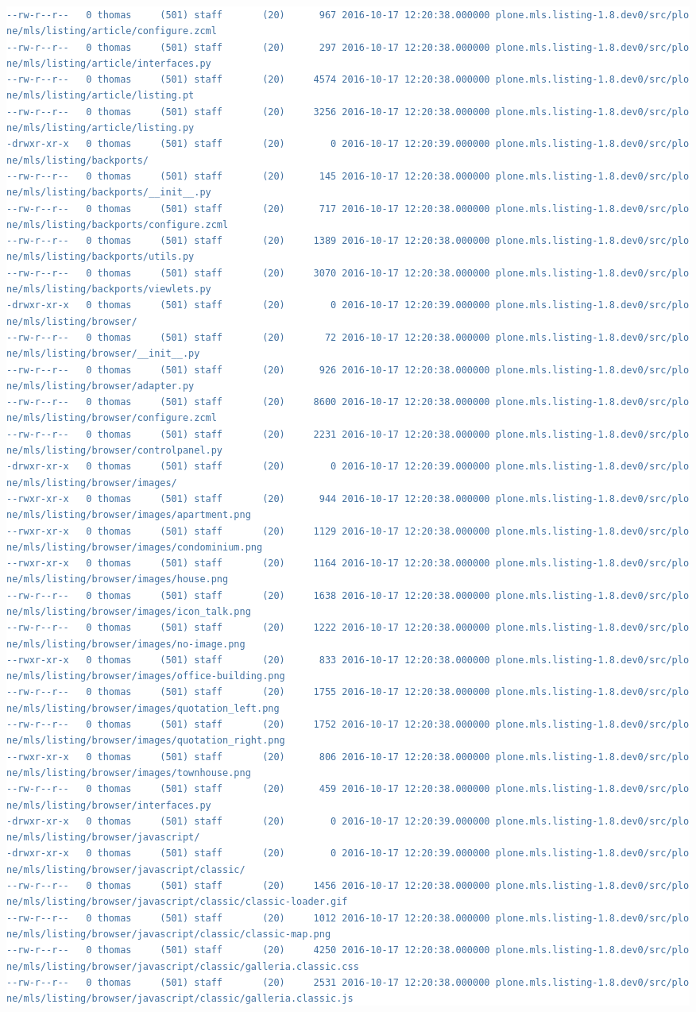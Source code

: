 ```diff
--rw-r--r--   0 thomas     (501) staff       (20)      967 2016-10-17 12:20:38.000000 plone.mls.listing-1.8.dev0/src/plone/mls/listing/article/configure.zcml
--rw-r--r--   0 thomas     (501) staff       (20)      297 2016-10-17 12:20:38.000000 plone.mls.listing-1.8.dev0/src/plone/mls/listing/article/interfaces.py
--rw-r--r--   0 thomas     (501) staff       (20)     4574 2016-10-17 12:20:38.000000 plone.mls.listing-1.8.dev0/src/plone/mls/listing/article/listing.pt
--rw-r--r--   0 thomas     (501) staff       (20)     3256 2016-10-17 12:20:38.000000 plone.mls.listing-1.8.dev0/src/plone/mls/listing/article/listing.py
-drwxr-xr-x   0 thomas     (501) staff       (20)        0 2016-10-17 12:20:39.000000 plone.mls.listing-1.8.dev0/src/plone/mls/listing/backports/
--rw-r--r--   0 thomas     (501) staff       (20)      145 2016-10-17 12:20:38.000000 plone.mls.listing-1.8.dev0/src/plone/mls/listing/backports/__init__.py
--rw-r--r--   0 thomas     (501) staff       (20)      717 2016-10-17 12:20:38.000000 plone.mls.listing-1.8.dev0/src/plone/mls/listing/backports/configure.zcml
--rw-r--r--   0 thomas     (501) staff       (20)     1389 2016-10-17 12:20:38.000000 plone.mls.listing-1.8.dev0/src/plone/mls/listing/backports/utils.py
--rw-r--r--   0 thomas     (501) staff       (20)     3070 2016-10-17 12:20:38.000000 plone.mls.listing-1.8.dev0/src/plone/mls/listing/backports/viewlets.py
-drwxr-xr-x   0 thomas     (501) staff       (20)        0 2016-10-17 12:20:39.000000 plone.mls.listing-1.8.dev0/src/plone/mls/listing/browser/
--rw-r--r--   0 thomas     (501) staff       (20)       72 2016-10-17 12:20:38.000000 plone.mls.listing-1.8.dev0/src/plone/mls/listing/browser/__init__.py
--rw-r--r--   0 thomas     (501) staff       (20)      926 2016-10-17 12:20:38.000000 plone.mls.listing-1.8.dev0/src/plone/mls/listing/browser/adapter.py
--rw-r--r--   0 thomas     (501) staff       (20)     8600 2016-10-17 12:20:38.000000 plone.mls.listing-1.8.dev0/src/plone/mls/listing/browser/configure.zcml
--rw-r--r--   0 thomas     (501) staff       (20)     2231 2016-10-17 12:20:38.000000 plone.mls.listing-1.8.dev0/src/plone/mls/listing/browser/controlpanel.py
-drwxr-xr-x   0 thomas     (501) staff       (20)        0 2016-10-17 12:20:39.000000 plone.mls.listing-1.8.dev0/src/plone/mls/listing/browser/images/
--rwxr-xr-x   0 thomas     (501) staff       (20)      944 2016-10-17 12:20:38.000000 plone.mls.listing-1.8.dev0/src/plone/mls/listing/browser/images/apartment.png
--rwxr-xr-x   0 thomas     (501) staff       (20)     1129 2016-10-17 12:20:38.000000 plone.mls.listing-1.8.dev0/src/plone/mls/listing/browser/images/condominium.png
--rwxr-xr-x   0 thomas     (501) staff       (20)     1164 2016-10-17 12:20:38.000000 plone.mls.listing-1.8.dev0/src/plone/mls/listing/browser/images/house.png
--rw-r--r--   0 thomas     (501) staff       (20)     1638 2016-10-17 12:20:38.000000 plone.mls.listing-1.8.dev0/src/plone/mls/listing/browser/images/icon_talk.png
--rw-r--r--   0 thomas     (501) staff       (20)     1222 2016-10-17 12:20:38.000000 plone.mls.listing-1.8.dev0/src/plone/mls/listing/browser/images/no-image.png
--rwxr-xr-x   0 thomas     (501) staff       (20)      833 2016-10-17 12:20:38.000000 plone.mls.listing-1.8.dev0/src/plone/mls/listing/browser/images/office-building.png
--rw-r--r--   0 thomas     (501) staff       (20)     1755 2016-10-17 12:20:38.000000 plone.mls.listing-1.8.dev0/src/plone/mls/listing/browser/images/quotation_left.png
--rw-r--r--   0 thomas     (501) staff       (20)     1752 2016-10-17 12:20:38.000000 plone.mls.listing-1.8.dev0/src/plone/mls/listing/browser/images/quotation_right.png
--rwxr-xr-x   0 thomas     (501) staff       (20)      806 2016-10-17 12:20:38.000000 plone.mls.listing-1.8.dev0/src/plone/mls/listing/browser/images/townhouse.png
--rw-r--r--   0 thomas     (501) staff       (20)      459 2016-10-17 12:20:38.000000 plone.mls.listing-1.8.dev0/src/plone/mls/listing/browser/interfaces.py
-drwxr-xr-x   0 thomas     (501) staff       (20)        0 2016-10-17 12:20:39.000000 plone.mls.listing-1.8.dev0/src/plone/mls/listing/browser/javascript/
-drwxr-xr-x   0 thomas     (501) staff       (20)        0 2016-10-17 12:20:39.000000 plone.mls.listing-1.8.dev0/src/plone/mls/listing/browser/javascript/classic/
--rw-r--r--   0 thomas     (501) staff       (20)     1456 2016-10-17 12:20:38.000000 plone.mls.listing-1.8.dev0/src/plone/mls/listing/browser/javascript/classic/classic-loader.gif
--rw-r--r--   0 thomas     (501) staff       (20)     1012 2016-10-17 12:20:38.000000 plone.mls.listing-1.8.dev0/src/plone/mls/listing/browser/javascript/classic/classic-map.png
--rw-r--r--   0 thomas     (501) staff       (20)     4250 2016-10-17 12:20:38.000000 plone.mls.listing-1.8.dev0/src/plone/mls/listing/browser/javascript/classic/galleria.classic.css
--rw-r--r--   0 thomas     (501) staff       (20)     2531 2016-10-17 12:20:38.000000 plone.mls.listing-1.8.dev0/src/plone/mls/listing/browser/javascript/classic/galleria.classic.js
```